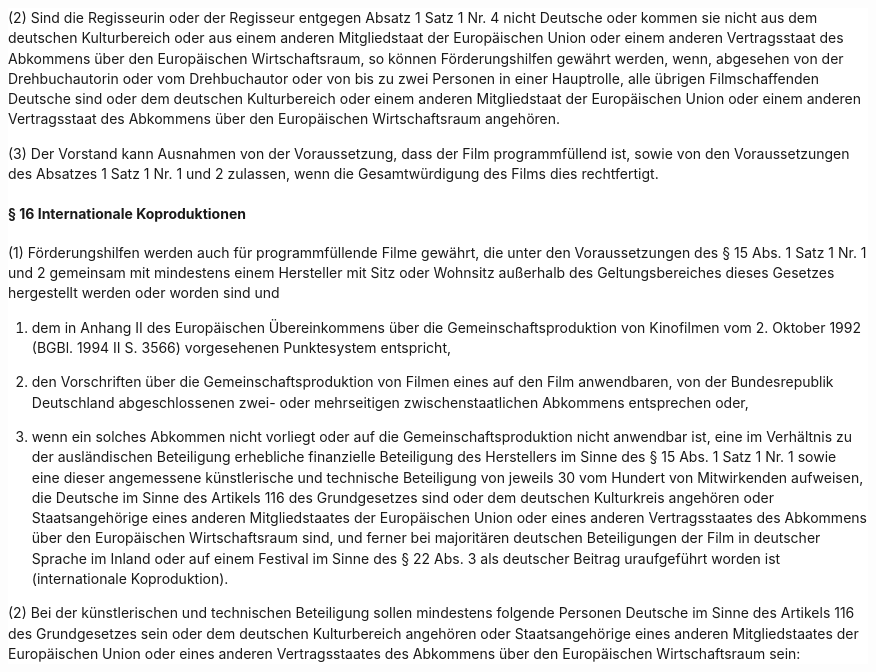 (2) Sind die Regisseurin oder der Regisseur entgegen Absatz 1 Satz 1
Nr. 4 nicht Deutsche oder kommen sie nicht aus dem deutschen
Kulturbereich oder aus einem anderen Mitgliedstaat der Europäischen
Union oder einem anderen Vertragsstaat des Abkommens über den
Europäischen Wirtschaftsraum, so können Förderungshilfen gewährt
werden, wenn, abgesehen von der Drehbuchautorin oder vom Drehbuchautor
oder von bis zu zwei Personen in einer Hauptrolle, alle übrigen
Filmschaffenden Deutsche sind oder dem deutschen Kulturbereich oder
einem anderen Mitgliedstaat der Europäischen Union oder einem anderen
Vertragsstaat des Abkommens über den Europäischen Wirtschaftsraum
angehören.

(3) Der Vorstand kann Ausnahmen von der Voraussetzung, dass der Film
programmfüllend ist, sowie von den Voraussetzungen des Absatzes 1 Satz
1 Nr. 1 und 2 zulassen, wenn die Gesamtwürdigung des Films dies
rechtfertigt.

#### § 16 Internationale Koproduktionen

(1) Förderungshilfen werden auch für programmfüllende Filme gewährt,
die unter den Voraussetzungen des § 15 Abs. 1 Satz 1 Nr. 1 und 2
gemeinsam mit mindestens einem Hersteller mit Sitz oder Wohnsitz
außerhalb des Geltungsbereiches dieses Gesetzes hergestellt werden
oder worden sind und

1.  dem in Anhang II des Europäischen Übereinkommens über die
    Gemeinschaftsproduktion von Kinofilmen vom 2. Oktober 1992 (BGBl. 1994
    II S. 3566) vorgesehenen Punktesystem entspricht,


2.  den Vorschriften über die Gemeinschaftsproduktion von Filmen eines auf
    den Film anwendbaren, von der Bundesrepublik Deutschland
    abgeschlossenen zwei- oder mehrseitigen zwischenstaatlichen Abkommens
    entsprechen oder,


3.  wenn ein solches Abkommen nicht vorliegt oder auf die
    Gemeinschaftsproduktion nicht anwendbar ist, eine im Verhältnis zu der
    ausländischen Beteiligung erhebliche finanzielle Beteiligung des
    Herstellers im Sinne des § 15 Abs. 1 Satz 1 Nr. 1 sowie eine dieser
    angemessene künstlerische und technische Beteiligung von jeweils 30
    vom Hundert von Mitwirkenden aufweisen, die Deutsche im Sinne des
    Artikels 116 des Grundgesetzes sind oder dem deutschen Kulturkreis
    angehören oder Staatsangehörige eines anderen Mitgliedstaates der
    Europäischen Union oder eines anderen Vertragsstaates des Abkommens
    über den Europäischen Wirtschaftsraum sind, und ferner bei majoritären
    deutschen Beteiligungen der Film in deutscher Sprache im Inland oder
    auf einem Festival im Sinne des § 22 Abs. 3 als deutscher Beitrag
    uraufgeführt worden ist (internationale Koproduktion).




(2) Bei der künstlerischen und technischen Beteiligung sollen
mindestens folgende Personen Deutsche im Sinne des Artikels 116 des
Grundgesetzes sein oder dem deutschen Kulturbereich angehören oder
Staatsangehörige eines anderen Mitgliedstaates der Europäischen Union
oder eines anderen Vertragsstaates des Abkommens über den Europäischen
Wirtschaftsraum sein:
